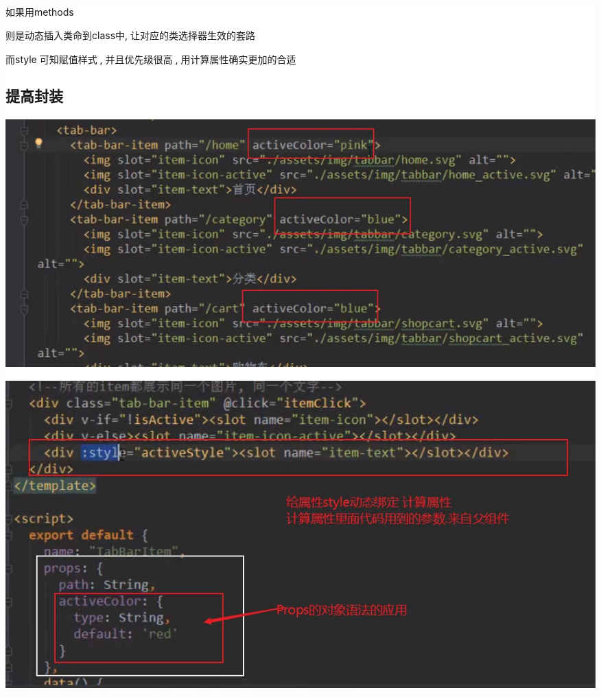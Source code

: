 如果用methods

则是动态插入类命到class中, 让对应的类选择器生效的套路

而style 可知赋值样式 , 并且优先级很高 , 用计算属性确实更加的合适



## 提高封装

![](assets\Tab-bar13.jpg)

![](assets\Tab-bar12.jpg)
